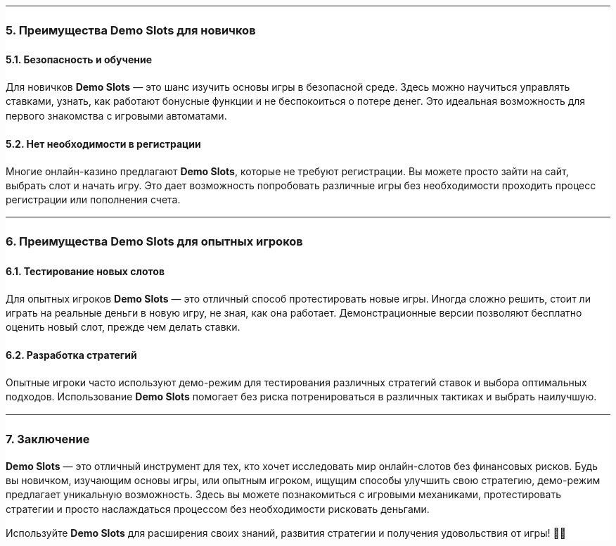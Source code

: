 ***

### 5. Преимущества **Demo Slots** для новичков

#### 5.1. **Безопасность и обучение**

Для новичков **Demo Slots** — это шанс изучить основы игры в безопасной среде. Здесь можно научиться управлять ставками, узнать, как работают бонусные функции и не беспокоиться о потере денег. Это идеальная возможность для первого знакомства с игровыми автоматами.

#### 5.2. **Нет необходимости в регистрации**

Многие онлайн-казино предлагают **Demo Slots**, которые не требуют регистрации. Вы можете просто зайти на сайт, выбрать слот и начать игру. Это дает возможность попробовать различные игры без необходимости проходить процесс регистрации или пополнения счета.

***

### 6. Преимущества **Demo Slots** для опытных игроков

#### 6.1. **Тестирование новых слотов**

Для опытных игроков **Demo Slots** — это отличный способ протестировать новые игры. Иногда сложно решить, стоит ли играть на реальные деньги в новую игру, не зная, как она работает. Демонстрационные версии позволяют бесплатно оценить новый слот, прежде чем делать ставки.

#### 6.2. **Разработка стратегий**

Опытные игроки часто используют демо-режим для тестирования различных стратегий ставок и выбора оптимальных подходов. Использование **Demo Slots** помогает без риска потренироваться в различных тактиках и выбрать наилучшую.

***

### 7. Заключение

**Demo Slots** — это отличный инструмент для тех, кто хочет исследовать мир онлайн-слотов без финансовых рисков. Будь вы новичком, изучающим основы игры, или опытным игроком, ищущим способы улучшить свою стратегию, демо-режим предлагает уникальную возможность. Здесь вы можете познакомиться с игровыми механиками, протестировать стратегии и просто наслаждаться процессом без необходимости рисковать деньгами.

Используйте **Demo Slots** для расширения своих знаний, развития стратегии и получения удовольствия от игры! 🎰💥
